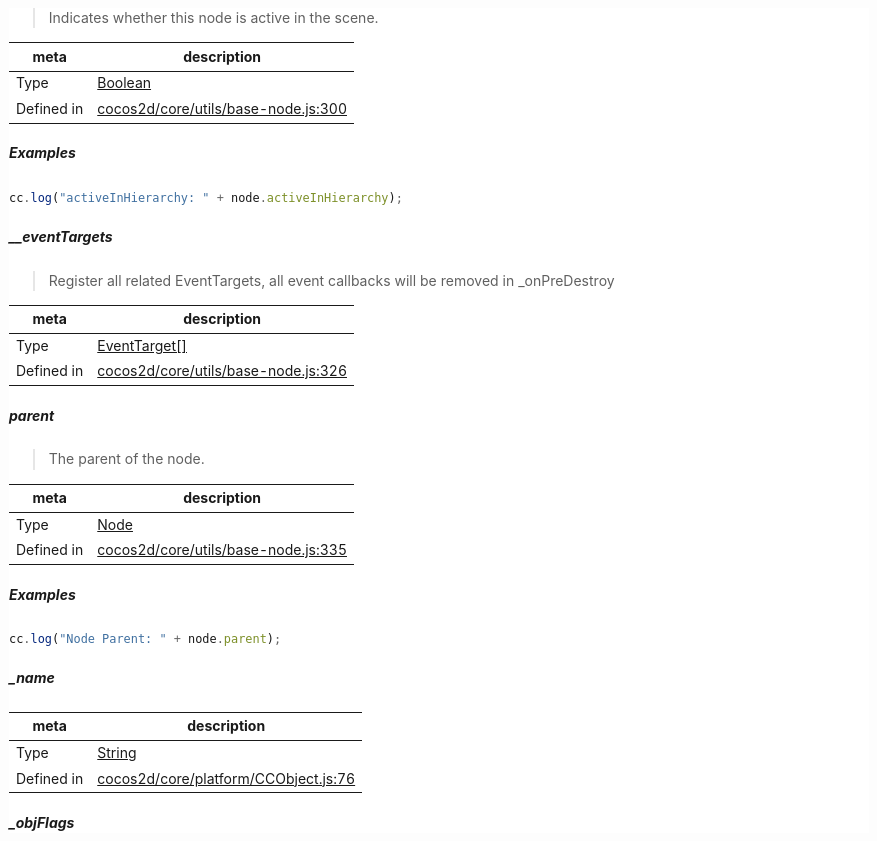 > Indicates whether this node is active in the scene.

| meta | description |
|------|-------------|
| Type | <a href="https://developer.mozilla.org/en/JavaScript/Reference/Global_Objects/Boolean" class="crosslink external" target="_blank">Boolean</a> |
| Defined in | [cocos2d/core/utils/base-node.js:300](https://github.com/cocos-creator/engine/blob/f7d50d63228ec3047fe054a2d1e1535e90da2bd1/cocos2d/core/utils/base-node.js#L300) |

##### Examples

```js
cc.log("activeInHierarchy: " + node.activeInHierarchy);
```


##### __eventTargets

> Register all related EventTargets,
all event callbacks will be removed in _onPreDestroy

| meta | description |
|------|-------------|
| Type | <a href="../classes/EventTarget.html" class="crosslink">EventTarget[]</a> |
| Defined in | [cocos2d/core/utils/base-node.js:326](https://github.com/cocos-creator/engine/blob/f7d50d63228ec3047fe054a2d1e1535e90da2bd1/cocos2d/core/utils/base-node.js#L326) |



##### parent

> The parent of the node.

| meta | description |
|------|-------------|
| Type | <a href="../classes/Node.html" class="crosslink">Node</a> |
| Defined in | [cocos2d/core/utils/base-node.js:335](https://github.com/cocos-creator/engine/blob/f7d50d63228ec3047fe054a2d1e1535e90da2bd1/cocos2d/core/utils/base-node.js#L335) |

##### Examples

```js
cc.log("Node Parent: " + node.parent);
```


##### _name

> 

| meta | description |
|------|-------------|
| Type | <a href="https://developer.mozilla.org/en/JavaScript/Reference/Global_Objects/String" class="crosslink external" target="_blank">String</a> |
| Defined in | [cocos2d/core/platform/CCObject.js:76](https://github.com/cocos-creator/engine/blob/f7d50d63228ec3047fe054a2d1e1535e90da2bd1/cocos2d/core/platform/CCObject.js#L76) |



##### _objFlags
